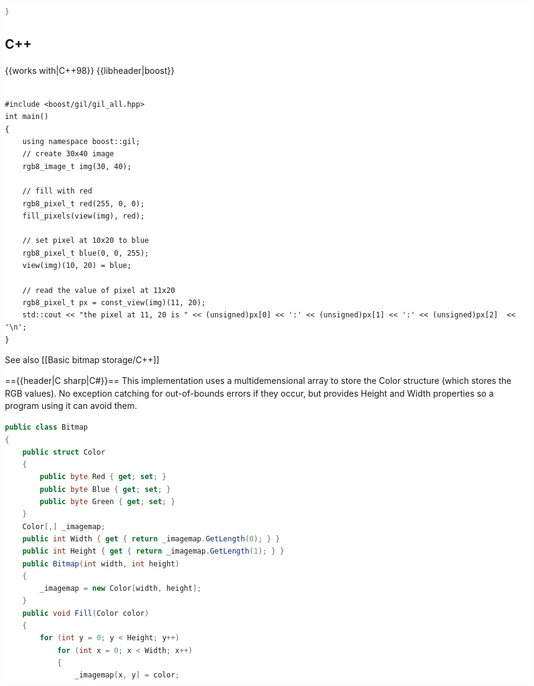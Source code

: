 ```c
}
```



## C++


{{works with|C++98}}
{{libheader|boost}}


```cpp>#include <iostream

#include <boost/gil/gil_all.hpp>
int main()
{
    using namespace boost::gil;
    // create 30x40 image
    rgb8_image_t img(30, 40);

    // fill with red
    rgb8_pixel_t red(255, 0, 0);
    fill_pixels(view(img), red);

    // set pixel at 10x20 to blue
    rgb8_pixel_t blue(0, 0, 255);
    view(img)(10, 20) = blue;

    // read the value of pixel at 11x20
    rgb8_pixel_t px = const_view(img)(11, 20);
    std::cout << "the pixel at 11, 20 is " << (unsigned)px[0] << ':' << (unsigned)px[1] << ':' << (unsigned)px[2]  << '\n';
}
```


See also [[Basic bitmap storage/C++]]

=={{header|C sharp|C#}}==
This implementation uses a multidemensional array to store the Color structure 
(which stores the RGB values). 
No exception catching for out-of-bounds errors if they occur, 
but provides Height and Width properties so a program using it can avoid them.

```csharp
public class Bitmap
{
    public struct Color
    {
        public byte Red { get; set; }
        public byte Blue { get; set; }
        public byte Green { get; set; }
    }
    Color[,] _imagemap;
    public int Width { get { return _imagemap.GetLength(0); } }
    public int Height { get { return _imagemap.GetLength(1); } }
    public Bitmap(int width, int height)
    {
        _imagemap = new Color[width, height];
    }
    public void Fill(Color color)
    {
        for (int y = 0; y < Height; y++)
            for (int x = 0; x < Width; x++)
            {
                _imagemap[x, y] = color;
```